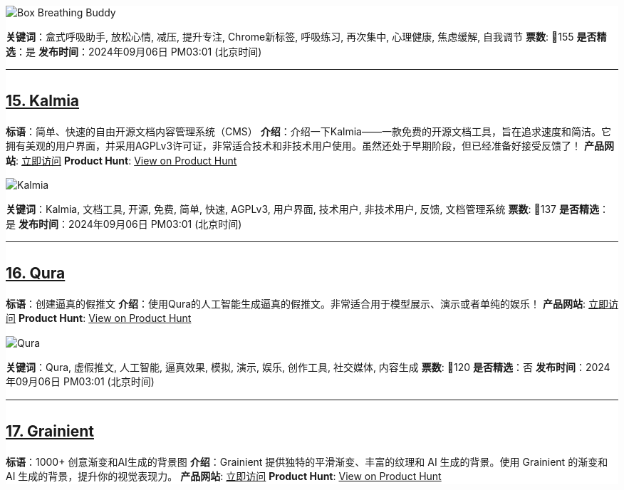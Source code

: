 ![Box Breathing Buddy](https://ph-files.imgix.net/e974ccc2-74f9-4b2e-80f4-651607bd252f.png?auto=format&fit=crop&frame=1&h=512&w=1024)

**关键词**：盒式呼吸助手, 放松心情, 减压, 提升专注, Chrome新标签, 呼吸练习, 再次集中, 心理健康, 焦虑缓解, 自我调节
**票数**: 🔺155
**是否精选**：是
**发布时间**：2024年09月06日 PM03:01 (北京时间)

---

## [15. Kalmia](https://www.producthunt.com/posts/kalmia?utm_campaign=producthunt-api&utm_medium=api-v2&utm_source=Application%3A+decohack+%28ID%3A+131684%29)
**标语**：简单、快速的自由开源文档内容管理系统（CMS）
**介绍**：介绍一下Kalmia——一款免费的开源文档工具，旨在追求速度和简洁。它拥有美观的用户界面，并采用AGPLv3许可证，非常适合技术和非技术用户使用。虽然还处于早期阶段，但已经准备好接受反馈了！
**产品网站**: [立即访问](https://www.producthunt.com/r/TTARTCUGMFM62M?utm_campaign=producthunt-api&utm_medium=api-v2&utm_source=Application%3A+decohack+%28ID%3A+131684%29)
**Product Hunt**: [View on Product Hunt](https://www.producthunt.com/posts/kalmia?utm_campaign=producthunt-api&utm_medium=api-v2&utm_source=Application%3A+decohack+%28ID%3A+131684%29)

![Kalmia](https://ph-files.imgix.net/4cfbc20a-ba2b-465c-a184-9ac0f08792d6.jpeg?auto=format&fit=crop&frame=1&h=512&w=1024)

**关键词**：Kalmia, 文档工具, 开源, 免费, 简单, 快速, AGPLv3, 用户界面, 技术用户, 非技术用户, 反馈, 文档管理系统
**票数**: 🔺137
**是否精选**：是
**发布时间**：2024年09月06日 PM03:01 (北京时间)

---

## [16. Qura](https://www.producthunt.com/posts/qura-4?utm_campaign=producthunt-api&utm_medium=api-v2&utm_source=Application%3A+decohack+%28ID%3A+131684%29)
**标语**：创建逼真的假推文
**介绍**：使用Qura的人工智能生成逼真的假推文。非常适合用于模型展示、演示或者单纯的娱乐！
**产品网站**: [立即访问](https://www.producthunt.com/r/MVGFOWMAZK5KM3?utm_campaign=producthunt-api&utm_medium=api-v2&utm_source=Application%3A+decohack+%28ID%3A+131684%29)
**Product Hunt**: [View on Product Hunt](https://www.producthunt.com/posts/qura-4?utm_campaign=producthunt-api&utm_medium=api-v2&utm_source=Application%3A+decohack+%28ID%3A+131684%29)

![Qura](https://ph-files.imgix.net/a7feac5d-ca92-40f1-a935-749f183966ad.png?auto=format&fit=crop&frame=1&h=512&w=1024)

**关键词**：Qura, 虚假推文, 人工智能, 逼真效果, 模拟, 演示, 娱乐, 创作工具, 社交媒体, 内容生成
**票数**: 🔺120
**是否精选**：否
**发布时间**：2024年09月06日 PM03:01 (北京时间)

---

## [17. Grainient](https://www.producthunt.com/posts/grainient?utm_campaign=producthunt-api&utm_medium=api-v2&utm_source=Application%3A+decohack+%28ID%3A+131684%29)
**标语**：1000+ 创意渐变和AI生成的背景图
**介绍**：Grainient 提供独特的平滑渐变、丰富的纹理和 AI 生成的背景。使用 Grainient 的渐变和 AI 生成的背景，提升你的视觉表现力。
**产品网站**: [立即访问](https://www.producthunt.com/r/EQXN57RQJQEIEI?utm_campaign=producthunt-api&utm_medium=api-v2&utm_source=Application%3A+decohack+%28ID%3A+131684%29)
**Product Hunt**: [View on Product Hunt](https://www.producthunt.com/posts/grainient?utm_campaign=producthunt-api&utm_medium=api-v2&utm_source=Application%3A+decohack+%28ID%3A+131684%29)
